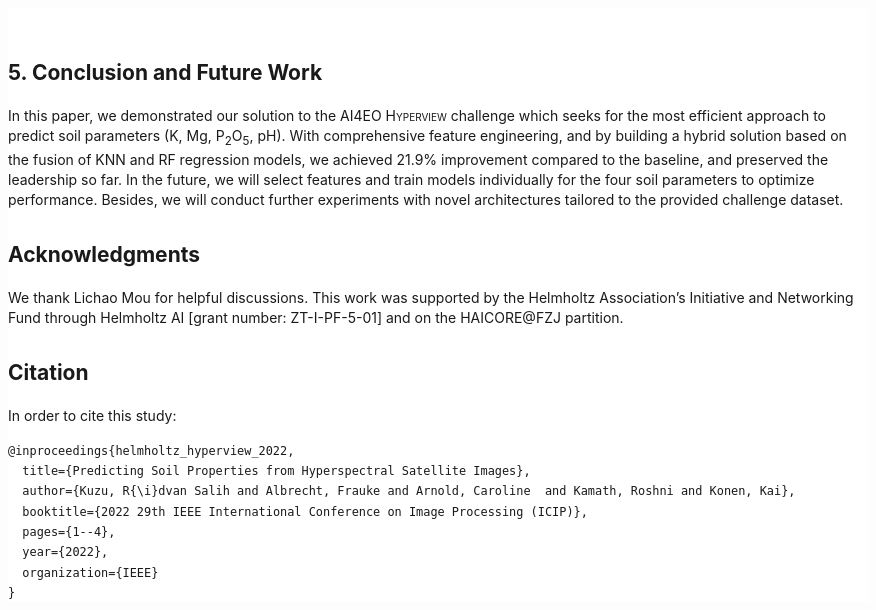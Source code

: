 &nbsp;
<br />

## 5. <a id="sec_discussion" /> Conclusion and Future Work 

In this paper, we demonstrated our solution to the <span
class="smallcaps">AI4EO Hyperview</span> challenge which seeks for the
most efficient approach to predict soil parameters (K, Mg,
P<sub>2</sub>O<sub>5</sub>, pH). With comprehensive feature engineering,
and by building a hybrid solution based on the fusion of KNN and RF
regression models, we achieved 21.9% improvement compared to the
baseline, and preserved the leadership so far. In the future, we will
select features and train models individually for the four soil
parameters to optimize performance. Besides, we will conduct further
experiments with novel architectures tailored to the provided challenge
dataset.

## Acknowledgments

We thank Lichao Mou for helpful discussions. This work was supported by
the Helmholtz Association’s Initiative and Networking Fund through
Helmholtz AI \[grant number: ZT-I-PF-5-01\] and on the HAICORE@FZJ
partition.

## Citation

In order to cite this study:
```
@inproceedings{helmholtz_hyperview_2022,
  title={Predicting Soil Properties from Hyperspectral Satellite Images},
  author={Kuzu, R{\i}dvan Salih and Albrecht, Frauke and Arnold, Caroline  and Kamath, Roshni and Konen, Kai},
  booktitle={2022 29th IEEE International Conference on Image Processing (ICIP)},
  pages={1--4},
  year={2022},
  organization={IEEE}
}
```





